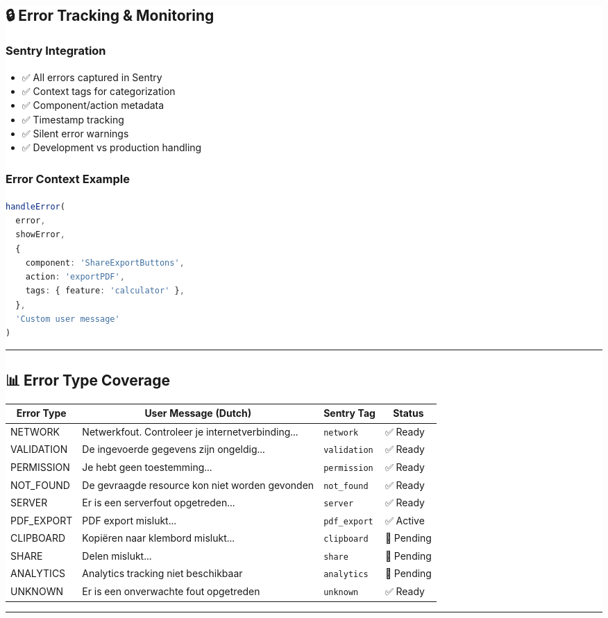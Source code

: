 
## 🔒 Error Tracking & Monitoring

### Sentry Integration

- ✅ All errors captured in Sentry
- ✅ Context tags for categorization
- ✅ Component/action metadata
- ✅ Timestamp tracking
- ✅ Silent error warnings
- ✅ Development vs production handling

### Error Context Example

```typescript
handleError(
  error,
  showError,
  {
    component: 'ShareExportButtons',
    action: 'exportPDF',
    tags: { feature: 'calculator' },
  },
  'Custom user message'
)
```

---

## 📊 Error Type Coverage

| Error Type | User Message (Dutch)                             | Sentry Tag   | Status     |
| ---------- | ------------------------------------------------ | ------------ | ---------- |
| NETWORK    | Netwerkfout. Controleer je internetverbinding... | `network`    | ✅ Ready   |
| VALIDATION | De ingevoerde gegevens zijn ongeldig...          | `validation` | ✅ Ready   |
| PERMISSION | Je hebt geen toestemming...                      | `permission` | ✅ Ready   |
| NOT_FOUND  | De gevraagde resource kon niet worden gevonden   | `not_found`  | ✅ Ready   |
| SERVER     | Er is een serverfout opgetreden...               | `server`     | ✅ Ready   |
| PDF_EXPORT | PDF export mislukt...                            | `pdf_export` | ✅ Active  |
| CLIPBOARD  | Kopiëren naar klembord mislukt...                | `clipboard`  | 🔄 Pending |
| SHARE      | Delen mislukt...                                 | `share`      | 🔄 Pending |
| ANALYTICS  | Analytics tracking niet beschikbaar              | `analytics`  | 🔄 Pending |
| UNKNOWN    | Er is een onverwachte fout opgetreden            | `unknown`    | ✅ Ready   |

---
